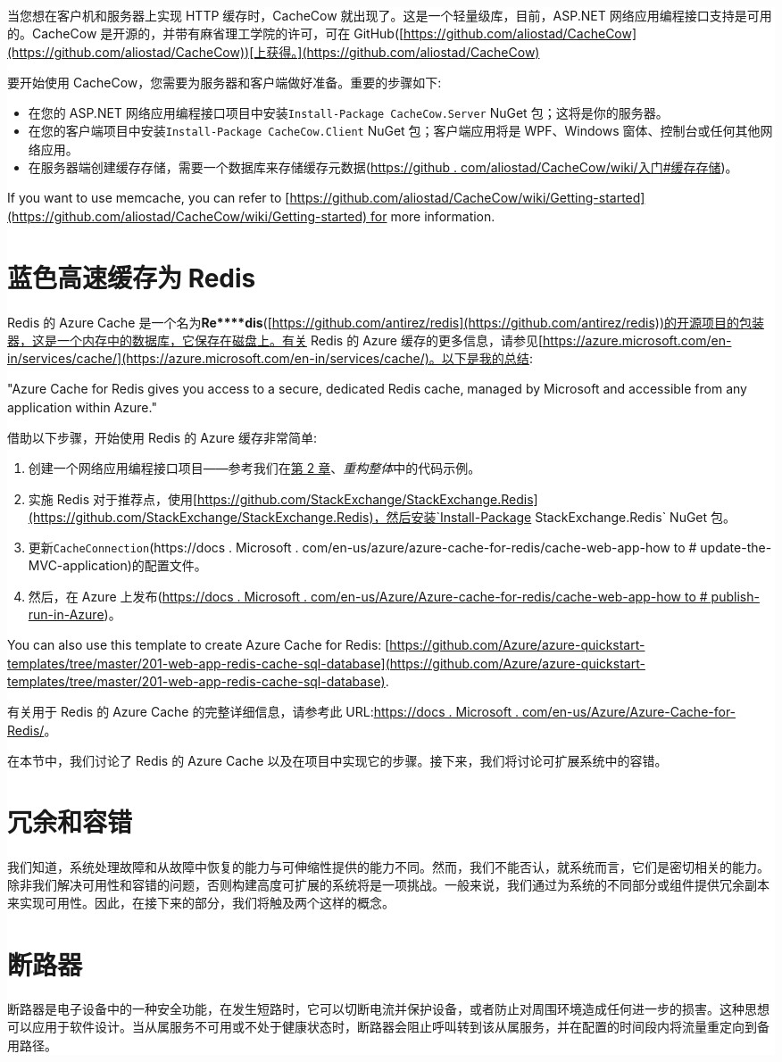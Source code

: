 当您想在客户机和服务器上实现 HTTP 缓存时，CacheCow 就出现了。这是一个轻量级库，目前，ASP.NET 网络应用编程接口支持是可用的。CacheCow 是开源的，并带有麻省理工学院的许可，可在 GitHub([https://github.com/aliostad/CacheCow](https://github.com/aliostad/CacheCow))[上获得。](https://github.com/aliostad/CacheCow)

要开始使用 CacheCow，您需要为服务器和客户端做好准备。重要的步骤如下:

*   在您的 ASP.NET 网络应用编程接口项目中安装`Install-Package CacheCow.Server` NuGet 包；这将是你的服务器。
*   在您的客户端项目中安装`Install-Package CacheCow.Client` NuGet 包；客户端应用将是 WPF、Windows 窗体、控制台或任何其他网络应用。
*   在服务器端创建缓存存储，需要一个数据库来存储缓存元数据([https://github . com/aliostad/CacheCow/wiki/入门#缓存存储](https://github.com/aliostad/CacheCow/wiki/Getting-started#cache-store))。

If you want to use memcache, you can refer to [https://github.com/aliostad/CacheCow/wiki/Getting-started](https://github.com/aliostad/CacheCow/wiki/Getting-started) for more information.

# 蓝色高速缓存为 Redis

Redis 的 Azure Cache 是一个名为**Re****dis**([https://github.com/antirez/redis](https://github.com/antirez/redis))的开源项目的包装器，这是一个内存中的数据库，它保存在磁盘上。有关 Redis 的 Azure 缓存的更多信息，请参见[https://azure.microsoft.com/en-in/services/cache/](https://azure.microsoft.com/en-in/services/cache/)。以下是我的总结:

"Azure Cache for Redis gives you access to a secure, dedicated Redis cache, managed by Microsoft and accessible from any application within Azure."

借助以下步骤，开始使用 Redis 的 Azure 缓存非常简单:

1.  创建一个网络应用编程接口项目——参考我们在[第 2 章](02.html)、*重构整体*中的代码示例。
2.  实施 Redis 对于推荐点，使用[https://github.com/StackExchange/StackExchange.Redis](https://github.com/StackExchange/StackExchange.Redis)，然后安装`Install-Package StackExchange.Redis` NuGet 包。
3.  更新`CacheConnection`(https://docs . Microsoft . com/en-us/azure/azure-cache-for-redis/cache-web-app-how to # update-the-MVC-application)的配置文件。

4.  然后，在 Azure 上发布([https://docs . Microsoft . com/en-us/Azure/Azure-cache-for-redis/cache-web-app-how to # publish-run-in-Azure](https://docs.microsoft.com/en-us/azure/azure-cache-for-redis/cache-web-app-howto#publish-and-run-in-azure))。

You can also use this template to create Azure Cache for Redis: [https://github.com/Azure/azure-quickstart-templates/tree/master/201-web-app-redis-cache-sql-database](https://github.com/Azure/azure-quickstart-templates/tree/master/201-web-app-redis-cache-sql-database). [](https://github.com/Azure/azure-quickstart-templates/tree/master/201-web-app-redis-cache-sql-database) 

有关用于 Redis 的 Azure Cache 的完整详细信息，请参考此 URL:[https://docs . Microsoft . com/en-us/Azure/Azure-Cache-for-Redis/](https://docs.microsoft.com/en-us/azure/azure-cache-for-redis/)。

在本节中，我们讨论了 Redis 的 Azure Cache 以及在项目中实现它的步骤。接下来，我们将讨论可扩展系统中的容错。

# 冗余和容错

我们知道，系统处理故障和从故障中恢复的能力与可伸缩性提供的能力不同。然而，我们不能否认，就系统而言，它们是密切相关的能力。除非我们解决可用性和容错的问题，否则构建高度可扩展的系统将是一项挑战。一般来说，我们通过为系统的不同部分或组件提供冗余副本来实现可用性。因此，在接下来的部分，我们将触及两个这样的概念。

# 断路器

断路器是电子设备中的一种安全功能，在发生短路时，它可以切断电流并保护设备，或者防止对周围环境造成任何进一步的损害。这种思想可以应用于软件设计。当从属服务不可用或不处于健康状态时，断路器会阻止呼叫转到该从属服务，并在配置的时间段内将流量重定向到备用路径。
